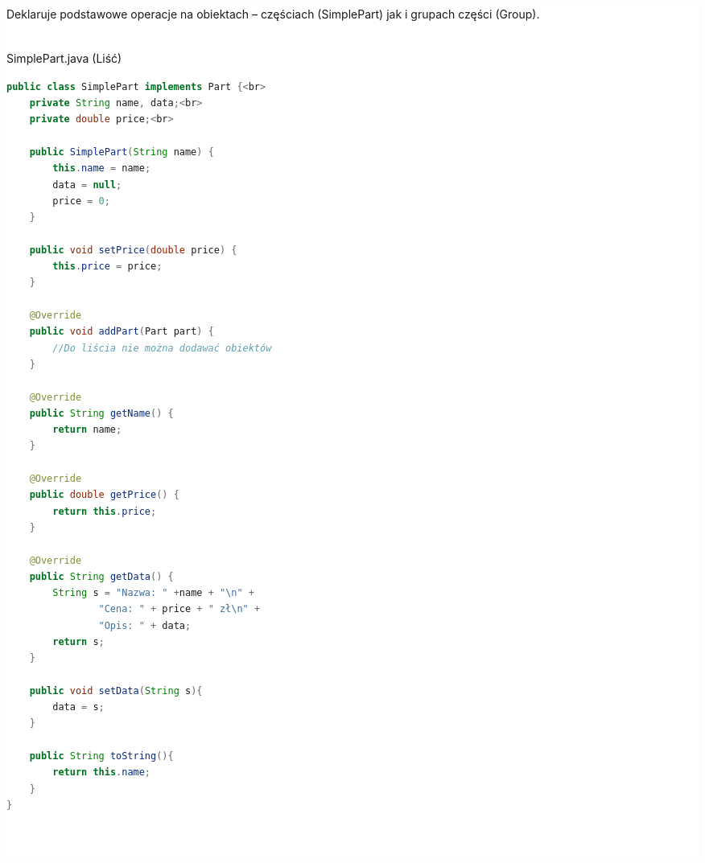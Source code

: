 Deklaruje podstawowe operacje na obiektach – częściach (SimplePart) jak i grupach części (Group).<br><br>


SimplePart.java (Liść)<br>
```java
public class SimplePart implements Part {<br>
    private String name, data;<br>
    private double price;<br>

    public SimplePart(String name) {
    	this.name = name;
    	data = null;
    	price = 0;
    }
    
    public void setPrice(double price) {
		this.price = price;
	}
	
	@Override
	public void addPart(Part part) {
		//Do liścia nie można dodawać obiektów
	}

	@Override
	public String getName() {
		return name;
	}

	@Override
	public double getPrice() {
		return this.price;
	}
	
	@Override
	public String getData() {
		String s = "Nazwa: " +name + "\n" +
				"Cena: " + price + " zł\n" + 
				"Opis: " + data;
		return s;
	}
	
	public void setData(String s){
		data = s;
	}
	
	public String toString(){
		return this.name;
	}
}
```
<br><br>
